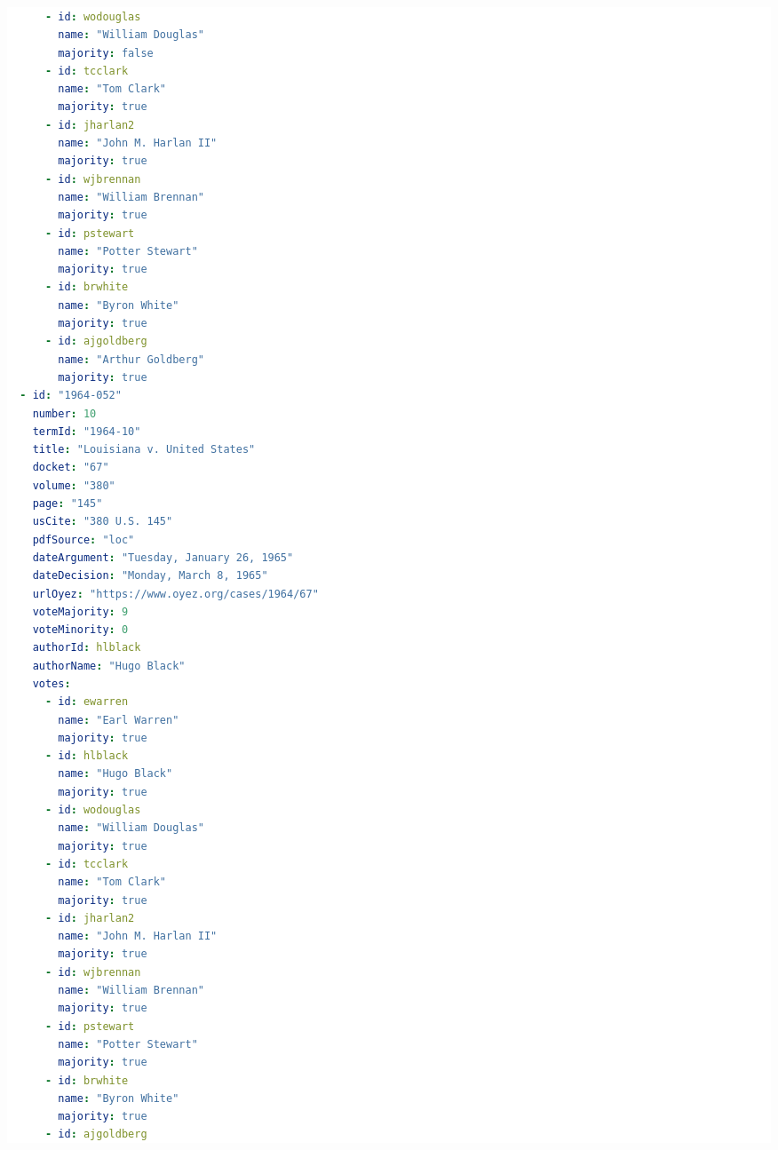 ```yaml
      - id: wodouglas
        name: "William Douglas"
        majority: false
      - id: tcclark
        name: "Tom Clark"
        majority: true
      - id: jharlan2
        name: "John M. Harlan II"
        majority: true
      - id: wjbrennan
        name: "William Brennan"
        majority: true
      - id: pstewart
        name: "Potter Stewart"
        majority: true
      - id: brwhite
        name: "Byron White"
        majority: true
      - id: ajgoldberg
        name: "Arthur Goldberg"
        majority: true
  - id: "1964-052"
    number: 10
    termId: "1964-10"
    title: "Louisiana v. United States"
    docket: "67"
    volume: "380"
    page: "145"
    usCite: "380 U.S. 145"
    pdfSource: "loc"
    dateArgument: "Tuesday, January 26, 1965"
    dateDecision: "Monday, March 8, 1965"
    urlOyez: "https://www.oyez.org/cases/1964/67"
    voteMajority: 9
    voteMinority: 0
    authorId: hlblack
    authorName: "Hugo Black"
    votes:
      - id: ewarren
        name: "Earl Warren"
        majority: true
      - id: hlblack
        name: "Hugo Black"
        majority: true
      - id: wodouglas
        name: "William Douglas"
        majority: true
      - id: tcclark
        name: "Tom Clark"
        majority: true
      - id: jharlan2
        name: "John M. Harlan II"
        majority: true
      - id: wjbrennan
        name: "William Brennan"
        majority: true
      - id: pstewart
        name: "Potter Stewart"
        majority: true
      - id: brwhite
        name: "Byron White"
        majority: true
      - id: ajgoldberg
```